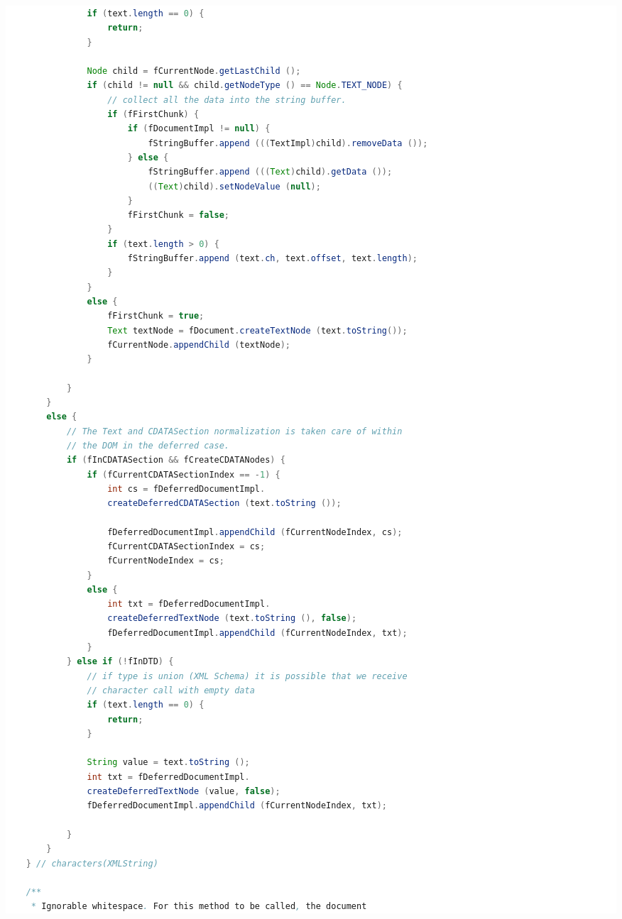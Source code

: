 ```java
                if (text.length == 0) {
                    return;
                }

                Node child = fCurrentNode.getLastChild ();
                if (child != null && child.getNodeType () == Node.TEXT_NODE) {
                    // collect all the data into the string buffer.
                    if (fFirstChunk) {
                        if (fDocumentImpl != null) {
                            fStringBuffer.append (((TextImpl)child).removeData ());
                        } else {
                            fStringBuffer.append (((Text)child).getData ());
                            ((Text)child).setNodeValue (null);
                        }
                        fFirstChunk = false;
                    }
                    if (text.length > 0) {
                        fStringBuffer.append (text.ch, text.offset, text.length);
                    }
                }
                else {
                    fFirstChunk = true;
                    Text textNode = fDocument.createTextNode (text.toString());
                    fCurrentNode.appendChild (textNode);
                }

            }
        }
        else {
            // The Text and CDATASection normalization is taken care of within
            // the DOM in the deferred case.
            if (fInCDATASection && fCreateCDATANodes) {
                if (fCurrentCDATASectionIndex == -1) {
                    int cs = fDeferredDocumentImpl.
                    createDeferredCDATASection (text.toString ());

                    fDeferredDocumentImpl.appendChild (fCurrentNodeIndex, cs);
                    fCurrentCDATASectionIndex = cs;
                    fCurrentNodeIndex = cs;
                }
                else {
                    int txt = fDeferredDocumentImpl.
                    createDeferredTextNode (text.toString (), false);
                    fDeferredDocumentImpl.appendChild (fCurrentNodeIndex, txt);
                }
            } else if (!fInDTD) {
                // if type is union (XML Schema) it is possible that we receive
                // character call with empty data
                if (text.length == 0) {
                    return;
                }

                String value = text.toString ();
                int txt = fDeferredDocumentImpl.
                createDeferredTextNode (value, false);
                fDeferredDocumentImpl.appendChild (fCurrentNodeIndex, txt);

            }
        }
    } // characters(XMLString)

    /**
     * Ignorable whitespace. For this method to be called, the document
```